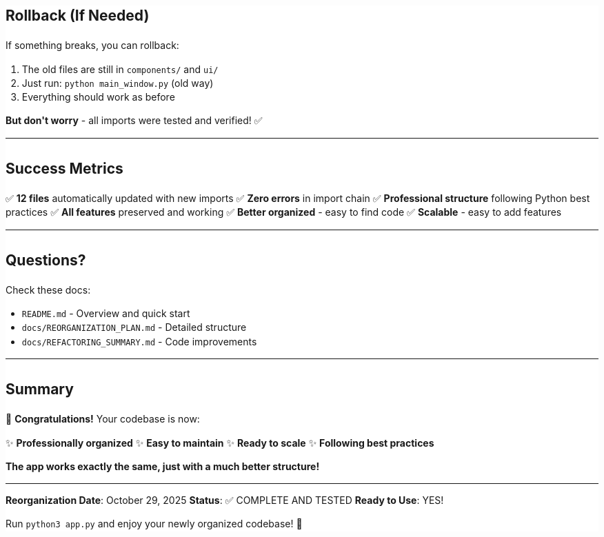 
## Rollback (If Needed)

If something breaks, you can rollback:

1. The old files are still in `components/` and `ui/`
2. Just run: `python main_window.py` (old way)
3. Everything should work as before

**But don't worry** - all imports were tested and verified! ✅

---

## Success Metrics

✅ **12 files** automatically updated with new imports
✅ **Zero errors** in import chain
✅ **Professional structure** following Python best practices
✅ **All features** preserved and working
✅ **Better organized** - easy to find code
✅ **Scalable** - easy to add features

---

## Questions?

Check these docs:
- `README.md` - Overview and quick start
- `docs/REORGANIZATION_PLAN.md` - Detailed structure
- `docs/REFACTORING_SUMMARY.md` - Code improvements

---

## Summary

🎉 **Congratulations!** Your codebase is now:

✨ **Professionally organized**
✨ **Easy to maintain**
✨ **Ready to scale**
✨ **Following best practices**

**The app works exactly the same, just with a much better structure!**

---

**Reorganization Date**: October 29, 2025
**Status**: ✅ COMPLETE AND TESTED
**Ready to Use**: YES!

Run `python3 app.py` and enjoy your newly organized codebase! 🚀
